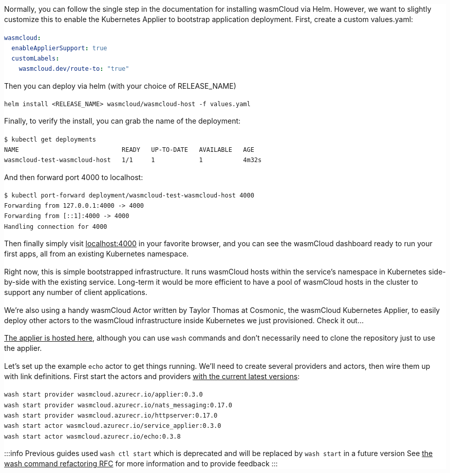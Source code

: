 Normally, you can follow the single step in the documentation for installing wasmCloud via Helm. However, we want to slightly customize this to enable the Kubernetes Applier to bootstrap application deployment. First, create a custom values.yaml:

```yaml
wasmcloud:
  enableApplierSupport: true
  customLabels:
    wasmcloud.dev/route-to: "true"
```

Then you can deploy via helm (with your choice of RELEASE_NAME)

```shell
helm install <RELEASE_NAME> wasmcloud/wasmcloud-host -f values.yaml
```

Finally, to verify the install, you can grab the name of the deployment:

```shell
$ kubectl get deployments
NAME                            READY   UP-TO-DATE   AVAILABLE   AGE
wasmcloud-test-wasmcloud-host   1/1     1            1           4m32s
```

And then forward port 4000 to localhost:

```shell
$ kubectl port-forward deployment/wasmcloud-test-wasmcloud-host 4000
Forwarding from 127.0.0.1:4000 -> 4000
Forwarding from [::1]:4000 -> 4000
Handling connection for 4000
```

Then finally simply visit [localhost:4000](http://localhost:4000) in your favorite browser, and you can see the wasmCloud dashboard ready to run your first apps, all from an existing Kubernetes namespace.

Right now, this is simple bootstrapped infrastructure. It runs wasmCloud hosts within the service’s namespace in Kubernetes side-by-side with the existing service. Long-term it would be more efficient to have a pool of wasmCloud hosts in the cluster to support any number of client applications.

We’re also using a handy wasmCloud Actor written by Taylor Thomas at Cosmonic, the wasmCloud Kubernetes Applier, to easily deploy other actors to the wasmCloud infrastructure inside Kubernetes we just provisioned. Check it out…

[The applier is hosted here](https://github.com/cosmonic/kubernetes-applier/tree/main/service-applier), although you can use `wash` commands and don’t necessarily need to clone the repository just to use the applier.

Let’s set up the example `echo` actor to get things running. We’ll need to create several providers and actors, then wire them up with link definitions. First start the actors and providers [with the current latest versions](https://github.com/wasmCloud/capability-providers#first-party-capability-providers):

```shell
wash start provider wasmcloud.azurecr.io/applier:0.3.0
wash start provider wasmcloud.azurecr.io/nats_messaging:0.17.0
wash start provider wasmcloud.azurecr.io/httpserver:0.17.0
wash start actor wasmcloud.azurecr.io/service_applier:0.3.0
wash start actor wasmcloud.azurecr.io/echo:0.3.8
```
:::info
Previous guides used `wash ctl start` which is deprecated and will be replaced by `wash start` in a future version
See [the wash command refactoring RFC](https://github.com/wasmCloud/wash/issues/538) for more information and to provide feedback
:::
